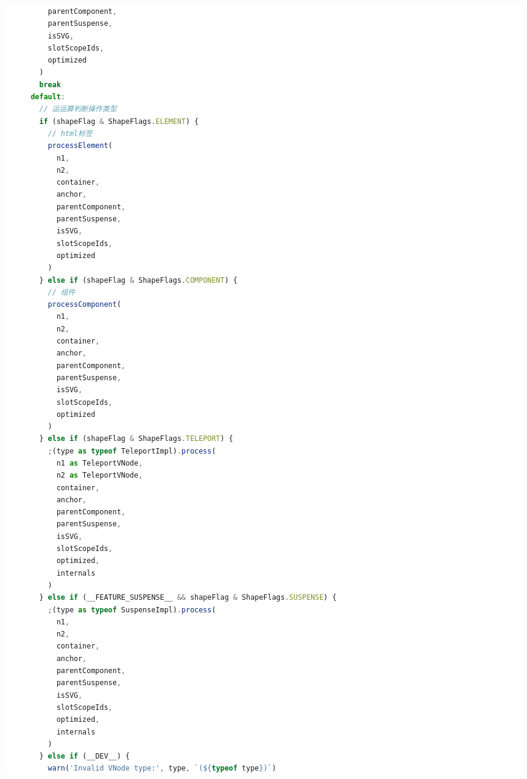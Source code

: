 ```javascript
          parentComponent,
          parentSuspense,
          isSVG,
          slotScopeIds,
          optimized
        )
        break
      default:
        // 运运算判断操作类型
        if (shapeFlag & ShapeFlags.ELEMENT) {
          // html标签
          processElement(
            n1,
            n2,
            container,
            anchor,
            parentComponent,
            parentSuspense,
            isSVG,
            slotScopeIds,
            optimized
          )
        } else if (shapeFlag & ShapeFlags.COMPONENT) {
          // 组件
          processComponent(
            n1,
            n2,
            container,
            anchor,
            parentComponent,
            parentSuspense,
            isSVG,
            slotScopeIds,
            optimized
          )
        } else if (shapeFlag & ShapeFlags.TELEPORT) {
          ;(type as typeof TeleportImpl).process(
            n1 as TeleportVNode,
            n2 as TeleportVNode,
            container,
            anchor,
            parentComponent,
            parentSuspense,
            isSVG,
            slotScopeIds,
            optimized,
            internals
          )
        } else if (__FEATURE_SUSPENSE__ && shapeFlag & ShapeFlags.SUSPENSE) {
          ;(type as typeof SuspenseImpl).process(
            n1,
            n2,
            container,
            anchor,
            parentComponent,
            parentSuspense,
            isSVG,
            slotScopeIds,
            optimized,
            internals
          )
        } else if (__DEV__) {
          warn('Invalid VNode type:', type, `(${typeof type})`)
```